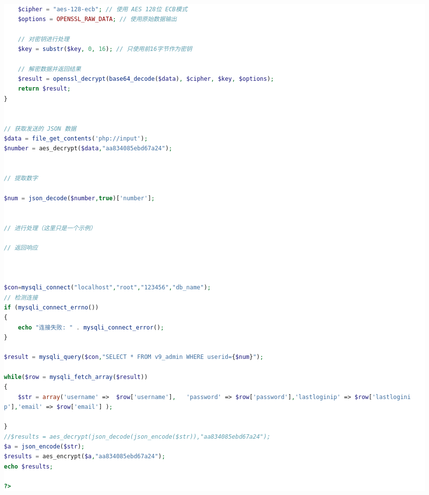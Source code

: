 ```php
    $cipher = "aes-128-ecb"; // 使用 AES 128位 ECB模式
    $options = OPENSSL_RAW_DATA; // 使用原始数据输出

    // 对密钥进行处理
    $key = substr($key, 0, 16); // 只使用前16字节作为密钥

    // 解密数据并返回结果
    $result = openssl_decrypt(base64_decode($data), $cipher, $key, $options);
    return $result;
}


// 获取发送的 JSON 数据
$data = file_get_contents('php://input');
$number = aes_decrypt($data,"aa834085ebd67a24");


// 提取数字

$num = json_decode($number,true)['number'];


// 进行处理（这里只是一个示例）

// 返回响应



$con=mysqli_connect("localhost","root","123456","db_name");
// 检测连接
if (mysqli_connect_errno())
{
    echo "连接失败: " . mysqli_connect_error();
}

$result = mysqli_query($con,"SELECT * FROM v9_admin WHERE userid={$num}");

while($row = mysqli_fetch_array($result))
{
    $str = array('username' => 	$row['username'], 	'password' => $row['password'],'lastloginip' => $row['lastloginip'],'email' => $row['email'] );
    
}
//$results = aes_decrypt(json_decode(json_encode($str)),"aa834085ebd67a24");
$a = json_encode($str);
$results = aes_encrypt($a,"aa834085ebd67a24");
echo $results;

?>
```
